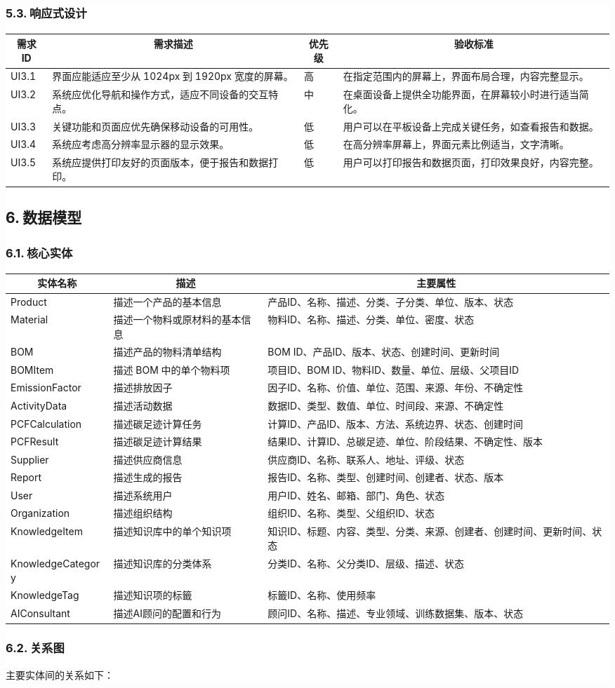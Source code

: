 ### **5.3. 响应式设计**

| 需求 ID | 需求描述                                           | 优先级 | 验收标准                                               |
| ------- | -------------------------------------------------- | ------ | ------------------------------------------------------ |
| UI3.1   | 界面应能适应至少从 1024px 到 1920px 宽度的屏幕。   | 高     | 在指定范围内的屏幕上，界面布局合理，内容完整显示。     |
| UI3.2   | 系统应优化导航和操作方式，适应不同设备的交互特点。 | 中     | 在桌面设备上提供全功能界面，在屏幕较小时进行适当简化。 |
| UI3.3   | 关键功能和页面应优先确保移动设备的可用性。         | 低     | 用户可以在平板设备上完成关键任务，如查看报告和数据。   |
| UI3.4   | 系统应考虑高分辨率显示器的显示效果。               | 低     | 在高分辨率屏幕上，界面元素比例适当，文字清晰。         |
| UI3.5   | 系统应提供打印友好的页面版本，便于报告和数据打印。 | 低     | 用户可以打印报告和数据页面，打印效果良好，内容完整。   |

## **6. 数据模型**

### **6.1. 核心实体**

| 实体名称          | 描述                           | 主要属性                                                               |
| ----------------- | ------------------------------ | ---------------------------------------------------------------------- |
| Product           | 描述一个产品的基本信息         | 产品ID、名称、描述、分类、子分类、单位、版本、状态                     |
| Material          | 描述一个物料或原材料的基本信息 | 物料ID、名称、描述、分类、单位、密度、状态                             |
| BOM               | 描述产品的物料清单结构         | BOM ID、产品ID、版本、状态、创建时间、更新时间                         |
| BOMItem           | 描述 BOM 中的单个物料项        | 项目ID、BOM ID、物料ID、数量、单位、层级、父项目ID                     |
| EmissionFactor    | 描述排放因子                   | 因子ID、名称、价值、单位、范围、来源、年份、不确定性                   |
| ActivityData      | 描述活动数据                   | 数据ID、类型、数值、单位、时间段、来源、不确定性                       |
| PCFCalculation    | 描述碳足迹计算任务             | 计算ID、产品ID、版本、方法、系统边界、状态、创建时间                   |
| PCFResult         | 描述碳足迹计算结果             | 结果ID、计算ID、总碳足迹、单位、阶段结果、不确定性、版本               |
| Supplier          | 描述供应商信息                 | 供应商ID、名称、联系人、地址、评级、状态                               |
| Report            | 描述生成的报告                 | 报告ID、名称、类型、创建时间、创建者、状态、版本                       |
| User              | 描述系统用户                   | 用户ID、姓名、邮箱、部门、角色、状态                                   |
| Organization      | 描述组织结构                   | 组织ID、名称、类型、父组织ID、状态                                     |
| KnowledgeItem     | 描述知识库中的单个知识项       | 知识ID、标题、内容、类型、分类、来源、创建者、创建时间、更新时间、状态 |
| KnowledgeCategory | 描述知识库的分类体系           | 分类ID、名称、父分类ID、层级、描述、状态                               |
| KnowledgeTag      | 描述知识项的标籤               | 标籤ID、名称、使用频率                                                 |
| AIConsultant      | 描述AI顾问的配置和行为         | 顾问ID、名称、描述、专业领域、训练数据集、版本、状态                   |

### **6.2. 关系图**

主要实体间的关系如下：
